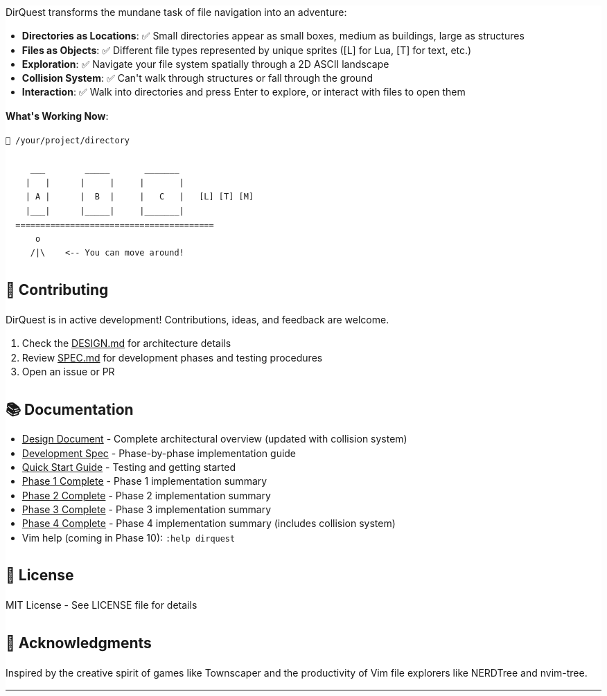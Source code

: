 DirQuest transforms the mundane task of file navigation into an adventure:

- **Directories as Locations**: ✅ Small directories appear as small boxes, medium as buildings, large as structures
- **Files as Objects**: ✅ Different file types represented by unique sprites ([L] for Lua, [T] for text, etc.)
- **Exploration**: ✅ Navigate your file system spatially through a 2D ASCII landscape
- **Collision System**: ✅ Can't walk through structures or fall through the ground
- **Interaction**: ✅ Walk into directories and press Enter to explore, or interact with files to open them

**What's Working Now**:
```
📁 /your/project/directory

     ___        _____       _______    
    |   |      |     |     |       |   
    | A |      |  B  |     |   C   |   [L] [T] [M]
    |___|      |_____|     |_______|   
  ========================================
      o
     /|\    <-- You can move around!
```

## 🤝 Contributing

DirQuest is in active development! Contributions, ideas, and feedback are welcome.

1. Check the [DESIGN.md](docs/DESIGN.md) for architecture details
2. Review [SPEC.md](docs/SPEC.md) for development phases and testing procedures
3. Open an issue or PR

## 📚 Documentation

- [Design Document](docs/DESIGN.md) - Complete architectural overview (updated with collision system)
- [Development Spec](docs/SPEC.md) - Phase-by-phase implementation guide
- [Quick Start Guide](docs/QUICKSTART.md) - Testing and getting started
- [Phase 1 Complete](docs/PHASE1_COMPLETE.md) - Phase 1 implementation summary
- [Phase 2 Complete](docs/PHASE2_COMPLETE.md) - Phase 2 implementation summary
- [Phase 3 Complete](docs/PHASE3_COMPLETE.md) - Phase 3 implementation summary
- [Phase 4 Complete](docs/PHASE4_COMPLETE.md) - Phase 4 implementation summary (includes collision system)
- Vim help (coming in Phase 10): `:help dirquest`

## 📝 License

MIT License - See LICENSE file for details

## 🙏 Acknowledgments

Inspired by the creative spirit of games like Townscaper and the productivity of Vim file explorers like NERDTree and nvim-tree.

---